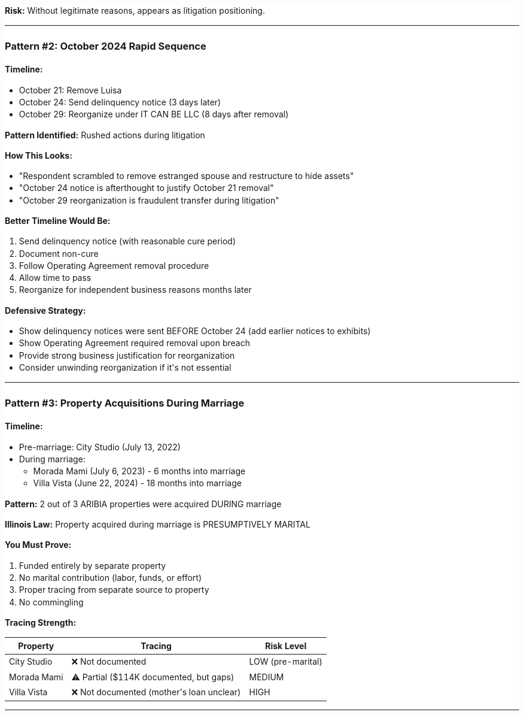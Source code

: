 **Risk:** Without legitimate reasons, appears as litigation positioning.

---

### Pattern #2: October 2024 Rapid Sequence

**Timeline:**
- October 21: Remove Luisa
- October 24: Send delinquency notice (3 days later)
- October 29: Reorganize under IT CAN BE LLC (8 days after removal)

**Pattern Identified:** Rushed actions during litigation

**How This Looks:**
- "Respondent scrambled to remove estranged spouse and restructure to hide assets"
- "October 24 notice is afterthought to justify October 21 removal"
- "October 29 reorganization is fraudulent transfer during litigation"

**Better Timeline Would Be:**
1. Send delinquency notice (with reasonable cure period)
2. Document non-cure
3. Follow Operating Agreement removal procedure
4. Allow time to pass
5. Reorganize for independent business reasons months later

**Defensive Strategy:**
- Show delinquency notices were sent BEFORE October 24 (add earlier notices to exhibits)
- Show Operating Agreement required removal upon breach
- Provide strong business justification for reorganization
- Consider unwinding reorganization if it's not essential

---

### Pattern #3: Property Acquisitions During Marriage

**Timeline:**
- Pre-marriage: City Studio (July 13, 2022)
- During marriage:
  - Morada Mami (July 6, 2023) - 6 months into marriage
  - Villa Vista (June 22, 2024) - 18 months into marriage

**Pattern:** 2 out of 3 ARIBIA properties were acquired DURING marriage

**Illinois Law:** Property acquired during marriage is PRESUMPTIVELY MARITAL

**You Must Prove:**
1. Funded entirely by separate property
2. No marital contribution (labor, funds, or effort)
3. Proper tracing from separate source to property
4. No commingling

**Tracing Strength:**

| Property | Tracing | Risk Level |
|----------|---------|------------|
| City Studio | ❌ Not documented | LOW (pre-marital) |
| Morada Mami | ⚠️ Partial ($114K documented, but gaps) | MEDIUM |
| Villa Vista | ❌ Not documented (mother's loan unclear) | HIGH |

---